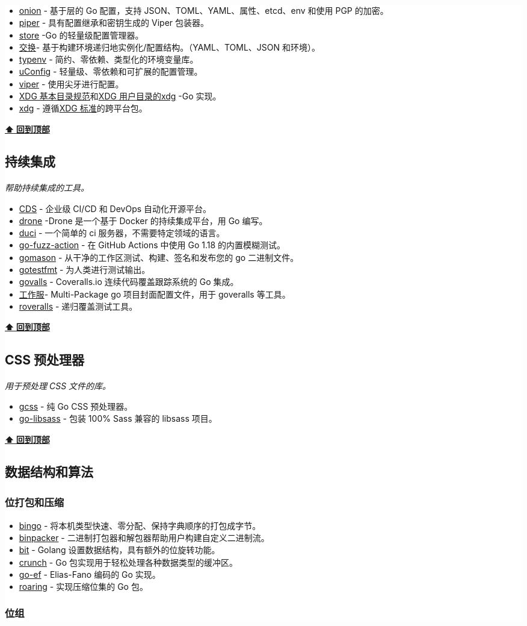 *   [onion](https://github.com/goraz/onion) - 基于层的 Go 配置，支持 JSON、TOML、YAML、属性、etcd、env 和使用 PGP 的加密。
*   [piper](https://github.com/Yiling-J/piper) - 具有配置继承和密钥生成的 Viper 包装器。
*   [store](https://github.com/tucnak/store) -Go 的轻量级配置管理器。
*   [交换](https://github.com/oblq/swap)- 基于构建环境递归地实例化/配置结构。（YAML、TOML、JSON 和环境）。
*   [typenv](https://github.com/diegomarangoni/typenv) - 简约、零依赖、类型化的环境变量库。
*   [uConfig](https://github.com/omeid/uconfig) - 轻量级、零依赖和可扩展的配置管理。
*   [viper](https://github.com/spf13/viper) - 使用尖牙进行配置。
*   [](https://github.com/adrg/xdg)[XDG 基本目录规范](https://specifications.freedesktop.org/basedir-spec/basedir-spec-latest.html)和[XDG 用户目录的](https://wiki.archlinux.org/index.php/XDG_user_directories)[xdg](https://github.com/adrg/xdg) -Go 实现。
*   [xdg](https://github.com/OpenPeeDeeP/xdg) - 遵循[XDG 标准](https://standards.freedesktop.org/basedir-spec/basedir-spec-latest.html)的跨平台包。

**[⬆ 回到顶部](#contents)**

持续集成
----

_帮助持续集成的工具。_

*   [CDS](https://github.com/ovh/cds) - 企业级 CI/CD 和 DevOps 自动化开源平台。
*   [drone](https://github.com/drone/drone) -Drone 是一个基于 Docker 的持续集成平台，用 Go 编写。
*   [duci](https://github.com/duck8823/duci) - 一个简单的 ci 服务器，不需要特定领域的语言。
*   [go-fuzz-action](https://github.com/jidicula/go-fuzz-action) - 在 GitHub Actions 中使用 Go 1.18 的内置模糊测试。
*   [gomason](https://github.com/nikogura/gomason) - 从干净的工作区测试、构建、签名和发布您的 go 二进制文件。
*   [gotestfmt](https://github.com/haveyoudebuggedit/gotestfmt) - 为人类进行测试输出。
*   [govalls](https://github.com/mattn/goveralls) - Coveralls.io 连续代码覆盖跟踪系统的 Go 集成。
*   [工作服](https://github.com/go-playground/overalls)- Multi-Package go 项目封面配置文件，用于 goveralls 等工具。
*   [roveralls](https://github.com/LawrenceWoodman/roveralls) - 递归覆盖测试工具。

**[⬆ 回到顶部](#contents)**

CSS 预处理器
--------

_用于预处理 CSS 文件的库。_

*   [gcss](https://github.com/yosssi/gcss) - 纯 Go CSS 预处理器。
*   [go-libsass](https://github.com/wellington/go-libsass) - 包装 100% Sass 兼容的 libsass 项目。

**[⬆ 回到顶部](#contents)**

数据结构和算法
-------

### 位打包和压缩

*   [bingo](https://github.com/iancmcc/bingo) - 将本机类型快速、零分配、保持字典顺序的打包成字节。
*   [binpacker](https://github.com/zhuangsirui/binpacker) - 二进制打包器和解包器帮助用户构建自定义二进制流。
*   [bit](https://github.com/yourbasic/bit) - Golang 设置数据结构，具有额外的位旋转功能。
*   [crunch](https://github.com/superwhiskers/crunch) - Go 包实现用于轻松处理各种数据类型的缓冲区。
*   [go-ef](https://github.com/amallia/go-ef) - Elias-Fano 编码的 Go 实现。
*   [roaring](https://github.com/RoaringBitmap/roaring) - 实现压缩位集的 Go 包。

### 位组
